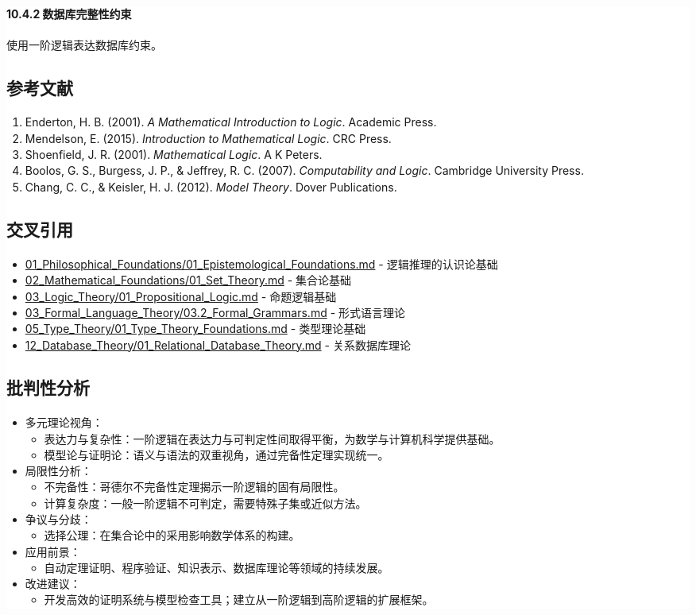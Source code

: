 #### 10.4.2 数据库完整性约束

使用一阶逻辑表达数据库约束。

## 参考文献

1. Enderton, H. B. (2001). *A Mathematical Introduction to Logic*. Academic Press.
2. Mendelson, E. (2015). *Introduction to Mathematical Logic*. CRC Press.
3. Shoenfield, J. R. (2001). *Mathematical Logic*. A K Peters.
4. Boolos, G. S., Burgess, J. P., & Jeffrey, R. C. (2007). *Computability and Logic*. Cambridge University Press.
5. Chang, C. C., & Keisler, H. J. (2012). *Model Theory*. Dover Publications.

## 交叉引用

- [01_Philosophical_Foundations/01_Epistemological_Foundations.md](../01_Philosophical_Foundations/01_Epistemological_Foundations.md) - 逻辑推理的认识论基础
- [02_Mathematical_Foundations/01_Set_Theory.md](../02_Mathematical_Foundations/01_Set_Theory/01_Set_Theory.md) - 集合论基础
- [03_Logic_Theory/01_Propositional_Logic.md](01_Propositional_Logic.md) - 命题逻辑基础
- [03_Formal_Language_Theory/03.2_Formal_Grammars.md](../03_Formal_Language_Theory/03.2_Formal_Grammars.md) - 形式语言理论
- [05_Type_Theory/01_Type_Theory_Foundations.md](../05_Type_Theory/01_Type_Theory_Foundations.md) - 类型理论基础
- [12_Database_Theory/01_Relational_Database_Theory.md](../12_Database_Theory/01_Relational_Database_Theory.md) - 关系数据库理论

## 批判性分析

- 多元理论视角：
  - 表达力与复杂性：一阶逻辑在表达力与可判定性间取得平衡，为数学与计算机科学提供基础。
  - 模型论与证明论：语义与语法的双重视角，通过完备性定理实现统一。
- 局限性分析：
  - 不完备性：哥德尔不完备性定理揭示一阶逻辑的固有局限性。
  - 计算复杂度：一般一阶逻辑不可判定，需要特殊子集或近似方法。
- 争议与分歧：
  - 选择公理：在集合论中的采用影响数学体系的构建。
- 应用前景：
  - 自动定理证明、程序验证、知识表示、数据库理论等领域的持续发展。
- 改进建议：
  - 开发高效的证明系统与模型检查工具；建立从一阶逻辑到高阶逻辑的扩展框架。
